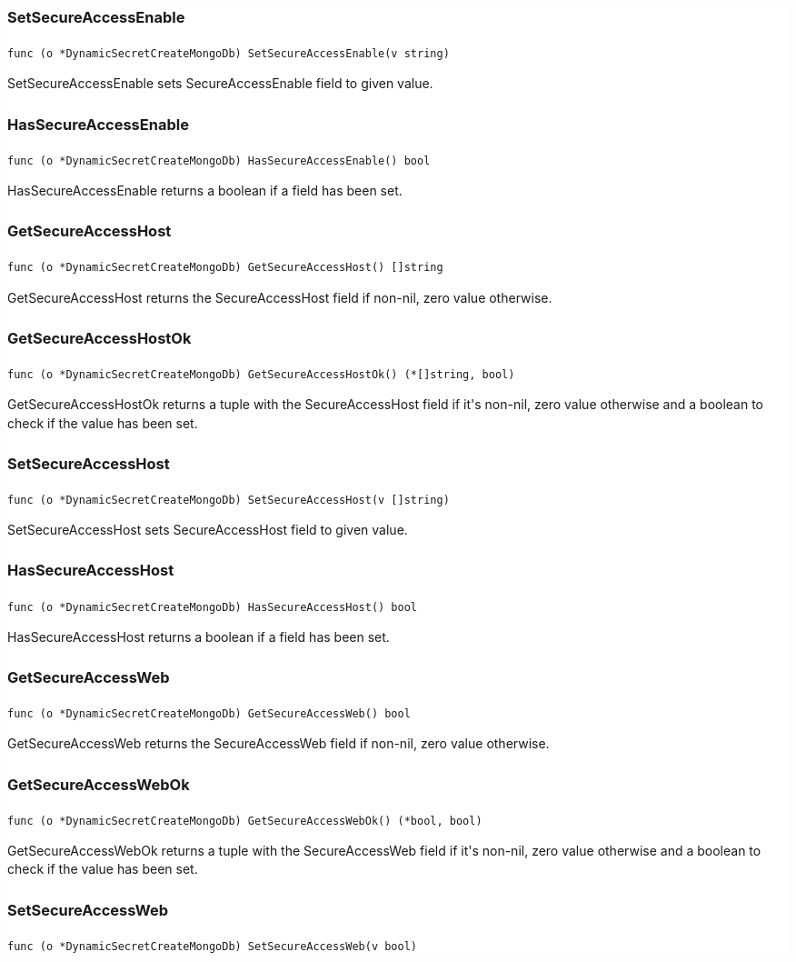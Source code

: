 ### SetSecureAccessEnable

`func (o *DynamicSecretCreateMongoDb) SetSecureAccessEnable(v string)`

SetSecureAccessEnable sets SecureAccessEnable field to given value.

### HasSecureAccessEnable

`func (o *DynamicSecretCreateMongoDb) HasSecureAccessEnable() bool`

HasSecureAccessEnable returns a boolean if a field has been set.

### GetSecureAccessHost

`func (o *DynamicSecretCreateMongoDb) GetSecureAccessHost() []string`

GetSecureAccessHost returns the SecureAccessHost field if non-nil, zero value otherwise.

### GetSecureAccessHostOk

`func (o *DynamicSecretCreateMongoDb) GetSecureAccessHostOk() (*[]string, bool)`

GetSecureAccessHostOk returns a tuple with the SecureAccessHost field if it's non-nil, zero value otherwise
and a boolean to check if the value has been set.

### SetSecureAccessHost

`func (o *DynamicSecretCreateMongoDb) SetSecureAccessHost(v []string)`

SetSecureAccessHost sets SecureAccessHost field to given value.

### HasSecureAccessHost

`func (o *DynamicSecretCreateMongoDb) HasSecureAccessHost() bool`

HasSecureAccessHost returns a boolean if a field has been set.

### GetSecureAccessWeb

`func (o *DynamicSecretCreateMongoDb) GetSecureAccessWeb() bool`

GetSecureAccessWeb returns the SecureAccessWeb field if non-nil, zero value otherwise.

### GetSecureAccessWebOk

`func (o *DynamicSecretCreateMongoDb) GetSecureAccessWebOk() (*bool, bool)`

GetSecureAccessWebOk returns a tuple with the SecureAccessWeb field if it's non-nil, zero value otherwise
and a boolean to check if the value has been set.

### SetSecureAccessWeb

`func (o *DynamicSecretCreateMongoDb) SetSecureAccessWeb(v bool)`
